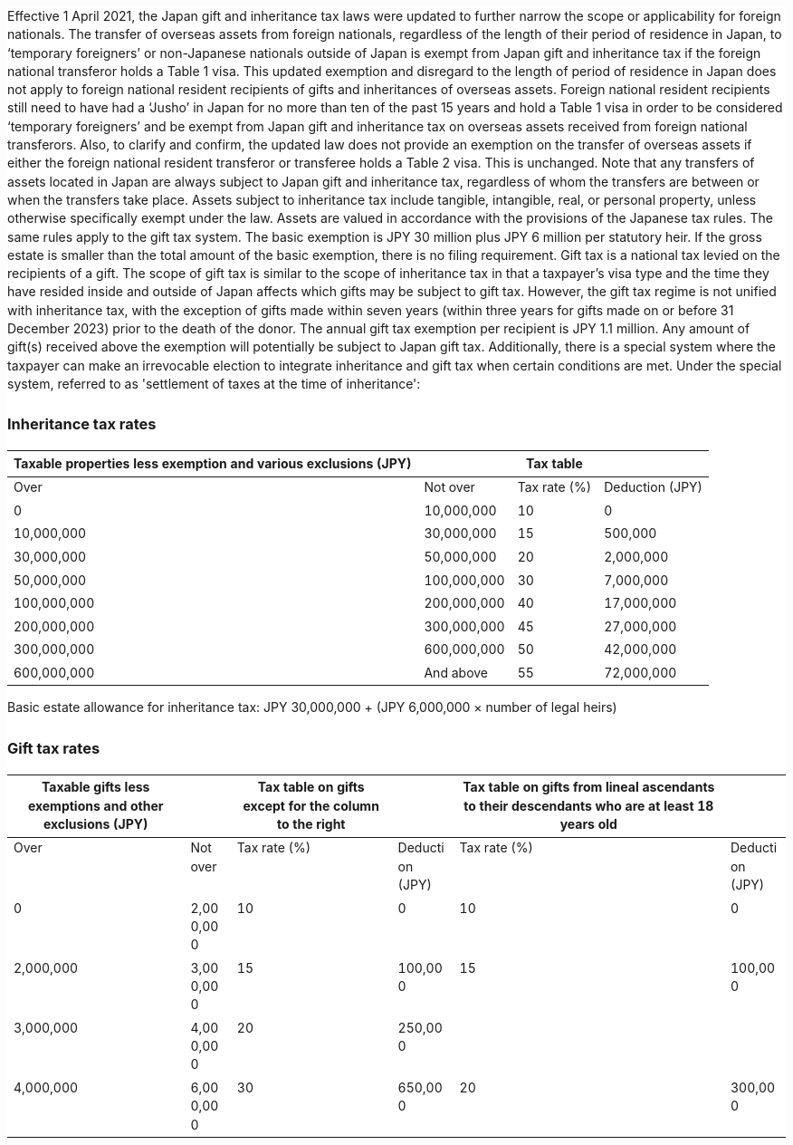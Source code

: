 Effective 1 April 2021, the Japan gift and inheritance tax laws were updated to further narrow the scope or applicability for foreign nationals. The transfer of overseas assets from foreign nationals, regardless of the length of their period of residence in Japan, to ‘temporary foreigners’ or non-Japanese nationals outside of Japan is exempt from Japan gift and inheritance tax if the foreign national transferor holds a Table 1 visa.
This updated exemption and disregard to the length of period of residence in Japan does not apply to foreign national resident recipients of gifts and inheritances of overseas assets. Foreign national resident recipients still need to have had a ‘Jusho’ in Japan for no more than ten of the past 15 years and hold a Table 1 visa in order to be considered ‘temporary foreigners’ and be exempt from Japan gift and inheritance tax on overseas assets received from foreign national transferors. Also, to clarify and confirm, the updated law does not provide an exemption on the transfer of overseas assets if either the foreign national resident transferor or transferee holds a Table 2 visa. This is unchanged.
Note that any transfers of assets located in Japan are always subject to Japan gift and inheritance tax, regardless of whom the transfers are between or when the transfers take place.
Assets subject to inheritance tax include tangible, intangible, real, or personal property, unless otherwise specifically exempt under the law. Assets are valued in accordance with the provisions of the Japanese tax rules. The same rules apply to the gift tax system.
The basic exemption is JPY 30 million plus JPY 6 million per statutory heir. If the gross estate is smaller than the total amount of the basic exemption, there is no filing requirement.
Gift tax is a national tax levied on the recipients of a gift. The scope of gift tax is similar to the scope of inheritance tax in that a taxpayer’s visa type and the time they have resided inside and outside of Japan affects which gifts may be subject to gift tax. However, the gift tax regime is not unified with inheritance tax, with the exception of gifts made within seven years (within three years for gifts made on or before 31 December 2023) prior to the death of the donor.
The annual gift tax exemption per recipient is JPY 1.1 million. Any amount of gift(s) received above the exemption will potentially be subject to Japan gift tax.
Additionally, there is a special system where the taxpayer can make an irrevocable election to integrate inheritance and gift tax when certain conditions are met.
Under the special system, referred to as 'settlement of taxes at the time of inheritance':
### Inheritance tax rates
| Taxable properties less exemption and various exclusions (JPY) | | Tax table | |
| --- | --- | --- | --- |
| Over | Not over | Tax rate (%) | Deduction (JPY) |
| 0 | 10,000,000 | 10 | 0 |
| 10,000,000 | 30,000,000 | 15 | 500,000 |
| 30,000,000 | 50,000,000 | 20 | 2,000,000 |
| 50,000,000 | 100,000,000 | 30 | 7,000,000 |
| 100,000,000 | 200,000,000 | 40 | 17,000,000 |
| 200,000,000 | 300,000,000 | 45 | 27,000,000 |
| 300,000,000 | 600,000,000 | 50 | 42,000,000 |
| 600,000,000 | And above | 55 | 72,000,000 |
Basic estate allowance for inheritance tax: JPY 30,000,000 + (JPY 6,000,000 × number of legal heirs)
### Gift tax rates
| Taxable gifts less exemptions and other exclusions (JPY) | | Tax table on gifts except for the column to the right | | Tax table on gifts from lineal ascendants to their descendants who are at least 18 years old | |
| --- | --- | --- | --- | --- | --- |
| Over | Not over | Tax rate (%) | Deduction (JPY) | Tax rate (%) | Deduction (JPY) |
| 0 | 2,000,000 | 10 | 0 | 10 | 0 |
| 2,000,000 | 3,000,000 | 15 | 100,000 | 15 | 100,000 |
| 3,000,000 | 4,000,000 | 20 | 250,000 |
| 4,000,000 | 6,000,000 | 30 | 650,000 | 20 | 300,000 |